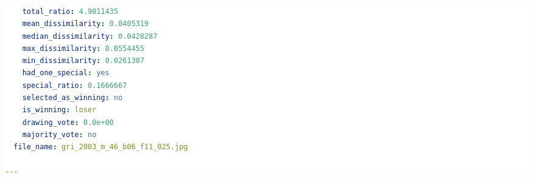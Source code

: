 ```yaml
    total_ratio: 4.9011435
    mean_dissimilarity: 0.0405319
    median_dissimilarity: 0.0428287
    max_dissimilarity: 0.0554455
    min_dissimilarity: 0.0261307
    had_one_special: yes
    special_ratio: 0.1666667
    selected_as_winning: no
    is_winning: loser
    drawing_vote: 0.0e+00
    majority_vote: no
  file_name: gri_2003_m_46_b06_f11_025.jpg

---
```

